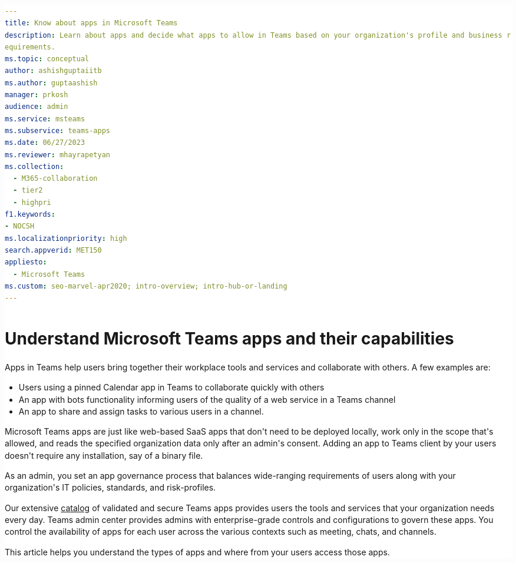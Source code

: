 ```yaml
---
title: Know about apps in Microsoft Teams
description: Learn about apps and decide what apps to allow in Teams based on your organization's profile and business requirements.
ms.topic: conceptual
author: ashishguptaiitb
ms.author: guptaashish
manager: prkosh
audience: admin
ms.service: msteams
ms.subservice: teams-apps
ms.date: 06/27/2023
ms.reviewer: mhayrapetyan
ms.collection: 
  - M365-collaboration
  - tier2
  - highpri
f1.keywords:
- NOCSH
ms.localizationpriority: high
search.appverid: MET150
appliesto: 
  - Microsoft Teams
ms.custom: seo-marvel-apr2020; intro-overview; intro-hub-or-landing
---
```

# Understand Microsoft Teams apps and their capabilities

Apps in Teams help users bring together their workplace tools and services and collaborate with others. A few examples are:

* Users using a pinned Calendar app in Teams to collaborate quickly with others
* An app with bots functionality informing users of the quality of a web service in a Teams channel
* An app to share and assign tasks to various users in a channel.

Microsoft Teams apps are just like web-based SaaS apps that don't need to be deployed locally, work only in the scope that's allowed, and reads the specified organization data only after an admin's consent. Adding an app to Teams client by your users doesn't require any installation, say of a binary file.

As an admin, you set an app governance process that balances wide-ranging requirements of users along with your organization's IT policies, standards, and risk-profiles.

Our extensive [catalog](https://appsource.microsoft.com/marketplace/apps?product=office%3Bteams&page=1) of validated and secure Teams apps provides users the tools and services that your organization needs every day. Teams admin center provides admins with enterprise-grade controls and configurations to govern these apps. You control the availability of apps for each user across the various contexts such as meeting, chats, and channels.

This article helps you understand the types of apps and where from your users access those apps.
